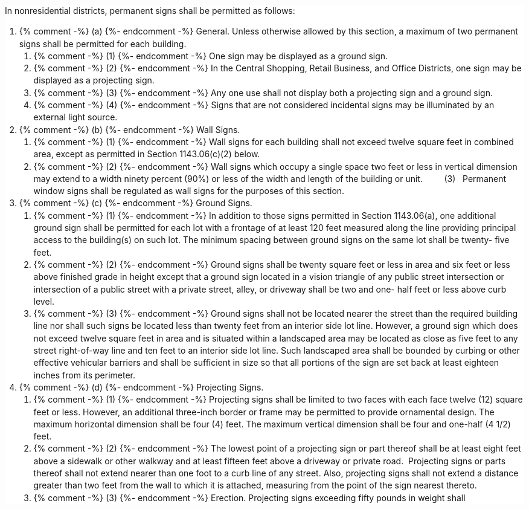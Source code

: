 In nonresidential districts, permanent signs shall be permitted as follows:

<p class="Markdown-list--a-1-A"></p>

1. {% comment -%} (a) {%- endcomment -%} General.  Unless otherwise allowed by this section, a maximum of two
permanent signs shall be permitted for each building.
    1. {% comment -%} (1) {%- endcomment -%} One sign may be displayed as a ground sign.
    2. {% comment -%} (2) {%- endcomment -%} In the Central Shopping, Retail Business, and Office Districts, one
sign may be displayed as a projecting sign.
    3. {% comment -%} (3) {%- endcomment -%} Any one use shall not display both a projecting sign and a ground
sign.
    4. {% comment -%} (4) {%- endcomment -%} Signs that are not considered incidental signs may be illuminated
by an external light source. 
2. {% comment -%} (b) {%- endcomment -%} Wall Signs.
    1. {% comment -%} (1) {%- endcomment -%} Wall signs for each building shall not exceed twelve square feet in
combined area, except as permitted in Section 1143.06(c)(2) below.
    2. {% comment -%} (2) {%- endcomment -%} Wall signs which occupy a single space two feet or less in vertical
dimension may extend to a width ninety percent (90%) or less of the width and
length of the building or unit.
        (3)   Permanent window signs shall be regulated as wall signs for the
purposes of this section.
3. {% comment -%} (c) {%- endcomment -%} Ground Signs.
    1. {% comment -%} (1) {%- endcomment -%} In addition to those signs permitted in Section 1143.06(a), one additional ground sign shall be permitted for each lot with a
frontage of at least 120 feet measured along the line providing principal
access to the building(s) on such lot. The minimum spacing between ground signs
on the same lot shall be twenty- five feet.
    2. {% comment -%} (2) {%- endcomment -%} Ground signs shall be twenty square feet or less in area and six
feet or less above finished grade in height except that a ground sign located
in a vision triangle of any public street intersection or intersection of a
public street with a private street, alley, or driveway shall be two and one-
half feet or less above curb level. 
    3. {% comment -%} (3) {%- endcomment -%} Ground signs shall not be located nearer the street than the
required building line nor shall such signs be located less than twenty feet
from an interior side lot line. However, a ground sign which does not exceed
twelve square feet in area and is situated within a landscaped area may be
located as close as five feet to any street right-of-way line and ten feet to
an interior side lot line. Such landscaped area shall be bounded by curbing or
other effective vehicular barriers and shall be sufficient in size so that all
portions of the sign are set back at least eighteen inches from its perimeter.
4. {% comment -%} (d) {%- endcomment -%} Projecting Signs.
    1. {% comment -%} (1) {%- endcomment -%} Projecting signs shall be limited to two faces with each face
twelve (12) square feet or less. However, an additional three-inch border or
frame may be permitted to provide ornamental design. The maximum horizontal
dimension shall be four (4) feet. The maximum vertical dimension shall be four
and one-half (4 1/2) feet.
    2. {% comment -%} (2) {%- endcomment -%} The lowest point of a projecting sign or part thereof shall be at
least eight feet above a sidewalk or other walkway and at least fifteen feet
above a driveway or private road.  Projecting signs or parts thereof shall not
extend nearer than one foot to a curb line of any street. Also, projecting
signs shall not extend a distance greater than two feet from the wall to which
it is attached, measuring from the point of the sign nearest thereto.
    3. {% comment -%} (3) {%- endcomment -%} Erection. Projecting signs exceeding fifty pounds in weight shall